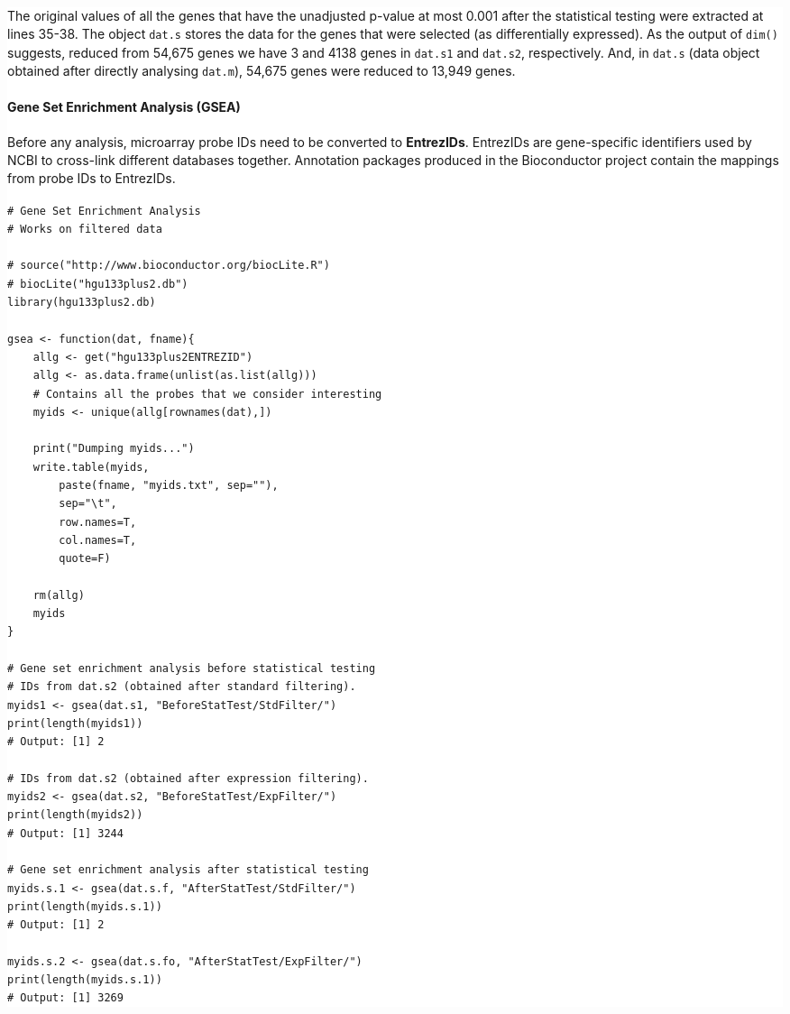 The original values of all the genes that have the unadjusted p-value at most 0.001 after the statistical testing were extracted at lines 35-38. The object ```dat.s``` stores the data for the genes that were selected (as differentially expressed). As the output of ```dim()``` suggests, reduced from 54,675 genes we have 3 and 4138 genes in ```dat.s1``` and ```dat.s2```, respectively. And, in ```dat.s``` (data object obtained after directly analysing ```dat.m```), 54,675 genes were reduced to 13,949 genes.

#### Gene Set Enrichment Analysis (GSEA)

Before any analysis, microarray probe IDs need to be converted to **EntrezIDs**. EntrezIDs are gene-specific identifiers used by NCBI to cross-link different databases together. Annotation packages produced in the Bioconductor project contain the mappings from probe IDs to EntrezIDs.

```
# Gene Set Enrichment Analysis
# Works on filtered data

# source("http://www.bioconductor.org/biocLite.R")
# biocLite("hgu133plus2.db")
library(hgu133plus2.db)

gsea <- function(dat, fname){
    allg <- get("hgu133plus2ENTREZID")
    allg <- as.data.frame(unlist(as.list(allg)))
    # Contains all the probes that we consider interesting
    myids <- unique(allg[rownames(dat),])

    print("Dumping myids...")
    write.table(myids,
        paste(fname, "myids.txt", sep=""),
        sep="\t",
        row.names=T,
        col.names=T,
        quote=F)

    rm(allg)
    myids
}

# Gene set enrichment analysis before statistical testing
# IDs from dat.s2 (obtained after standard filtering).
myids1 <- gsea(dat.s1, "BeforeStatTest/StdFilter/")
print(length(myids1))
# Output: [1] 2

# IDs from dat.s2 (obtained after expression filtering).
myids2 <- gsea(dat.s2, "BeforeStatTest/ExpFilter/")
print(length(myids2))
# Output: [1] 3244

# Gene set enrichment analysis after statistical testing
myids.s.1 <- gsea(dat.s.f, "AfterStatTest/StdFilter/")
print(length(myids.s.1))
# Output: [1] 2

myids.s.2 <- gsea(dat.s.fo, "AfterStatTest/ExpFilter/")
print(length(myids.s.1))
# Output: [1] 3269
```
